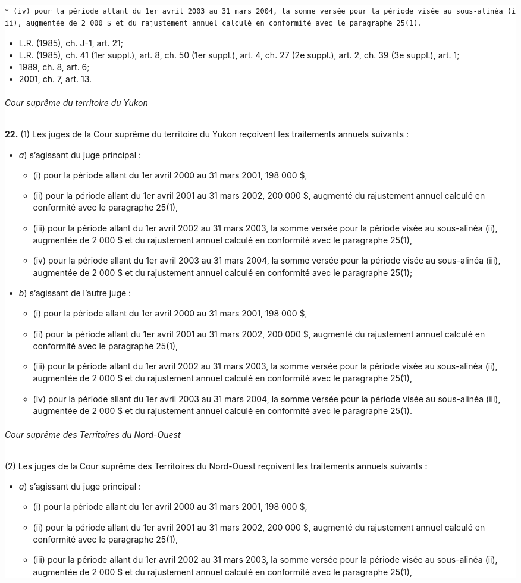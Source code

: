     * (iv) pour la période allant du 1er avril 2003 au 31 mars 2004, la somme versée pour la période visée au sous-alinéa (iii), augmentée de 2 000 $ et du rajustement annuel calculé en conformité avec le paragraphe 25(1).

  * L.R. (1985), ch. J-1, art. 21;
  * L.R. (1985), ch. 41 (1er suppl.), art. 8, ch. 50 (1er suppl.), art. 4, ch. 27 (2e suppl.), art. 2, ch. 39 (3e suppl.), art. 1;
  * 1989, ch. 8, art. 6;
  * 2001, ch. 7, art. 13.

###### Cour suprême du territoire du Yukon

**22.** (1) Les juges de la Cour suprême du territoire du Yukon reçoivent les traitements annuels suivants :

  * _a_) s’agissant du juge principal :

    * (i) pour la période allant du 1er avril 2000 au 31 mars 2001, 198 000 $,

    * (ii) pour la période allant du 1er avril 2001 au 31 mars 2002, 200 000 $, augmenté du rajustement annuel calculé en conformité avec le paragraphe 25(1),

    * (iii) pour la période allant du 1er avril 2002 au 31 mars 2003, la somme versée pour la période visée au sous-alinéa (ii), augmentée de 2 000 $ et du rajustement annuel calculé en conformité avec le paragraphe 25(1),

    * (iv) pour la période allant du 1er avril 2003 au 31 mars 2004, la somme versée pour la période visée au sous-alinéa (iii), augmentée de 2 000 $ et du rajustement annuel calculé en conformité avec le paragraphe 25(1);

  * _b_) s’agissant de l’autre juge :

    * (i) pour la période allant du 1er avril 2000 au 31 mars 2001, 198 000 $,

    * (ii) pour la période allant du 1er avril 2001 au 31 mars 2002, 200 000 $, augmenté du rajustement annuel calculé en conformité avec le paragraphe 25(1),

    * (iii) pour la période allant du 1er avril 2002 au 31 mars 2003, la somme versée pour la période visée au sous-alinéa (ii), augmentée de 2 000 $ et du rajustement annuel calculé en conformité avec le paragraphe 25(1),

    * (iv) pour la période allant du 1er avril 2003 au 31 mars 2004, la somme versée pour la période visée au sous-alinéa (iii), augmentée de 2 000 $ et du rajustement annuel calculé en conformité avec le paragraphe 25(1).

###### Cour suprême des Territoires du Nord-Ouest

(2) Les juges de la Cour suprême des Territoires du Nord-Ouest reçoivent les traitements annuels suivants :

  * _a_) s’agissant du juge principal :

    * (i) pour la période allant du 1er avril 2000 au 31 mars 2001, 198 000 $,

    * (ii) pour la période allant du 1er avril 2001 au 31 mars 2002, 200 000 $, augmenté du rajustement annuel calculé en conformité avec le paragraphe 25(1),

    * (iii) pour la période allant du 1er avril 2002 au 31 mars 2003, la somme versée pour la période visée au sous-alinéa (ii), augmentée de 2 000 $ et du rajustement annuel calculé en conformité avec le paragraphe 25(1),
